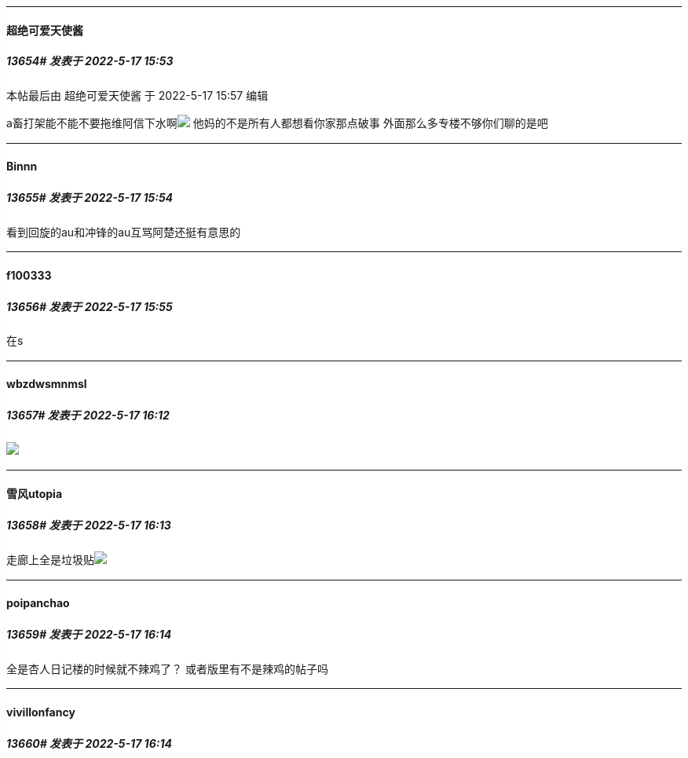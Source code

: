 *****

####  超绝可爱天使酱  
##### 13654#       发表于 2022-5-17 15:53

 本帖最后由 超绝可爱天使酱 于 2022-5-17 15:57 编辑 

a畜打架能不能不要拖维阿信下水啊<img src="https://static.saraba1st.com/image/smiley/face2017/214.gif" referrerpolicy="no-referrer">
他妈的不是所有人都想看你家那点破事
外面那么多专楼不够你们聊的是吧

*****

####  Binnn  
##### 13655#       发表于 2022-5-17 15:54

看到回旋的au和冲锋的au互骂阿楚还挺有意思的

*****

####  f100333  
##### 13656#       发表于 2022-5-17 15:55

在s



*****

####  wbzdwsmnmsl  
##### 13657#       发表于 2022-5-17 16:12

<img src="https://static.saraba1st.com/image/smiley/face2017/138.png" referrerpolicy="no-referrer">

*****

####  雪风utopia  
##### 13658#       发表于 2022-5-17 16:13

走廊上全是垃圾贴<img src="https://static.saraba1st.com/image/smiley/face2017/004.gif" referrerpolicy="no-referrer">

*****

####  poipanchao  
##### 13659#       发表于 2022-5-17 16:14

全是杏人日记楼的时候就不辣鸡了？
或者版里有不是辣鸡的帖子吗

*****

####  vivillonfancy  
##### 13660#       发表于 2022-5-17 16:14

